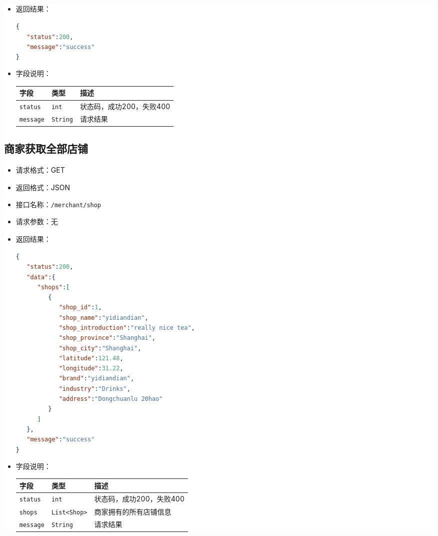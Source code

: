 - 返回结果：

  ```json
  {
     "status":200,
     "message":"success"
  } 
  ```

- 字段说明：

  | 字段  | 类型 | 描述                     |
  | ----- | ---- | ------------------------ |
  | `status` | `int`  | 状态码，成功200，失败400 |
  | `message` | `String` | 请求结果 					|



## 商家获取全部店铺

- 请求格式：GET

- 返回格式：JSON

- 接口名称：`/merchant/shop`

- 请求参数：无 
- 返回结果：

  ```json
  {
     "status":200,
     "data":{
        "shops":[
           {
              "shop_id":1,
              "shop_name":"yidiandian",
              "shop_introduction":"really nice tea",
              "shop_province":"Shanghai",
              "shop_city":"Shanghai",
              "latitude":121.48,
              "longitude":31.22,
              "brand":"yidiandian",
              "industry":"Drinks",
              "address":"Dongchuanlu 20hao"
           }
        ]
     },
     "message":"success"
  }
  ```
  
- 字段说明：

  | 字段      | 类型         | 描述                     |
  | --------- | ------------ | ------------------------ |
  | `status`  | `int`        | 状态码，成功200，失败400 |
  | `shops`   | `List<Shop>` | 商家拥有的所有店铺信息   |
  | `message` | `String`     | 请求结果                 |
